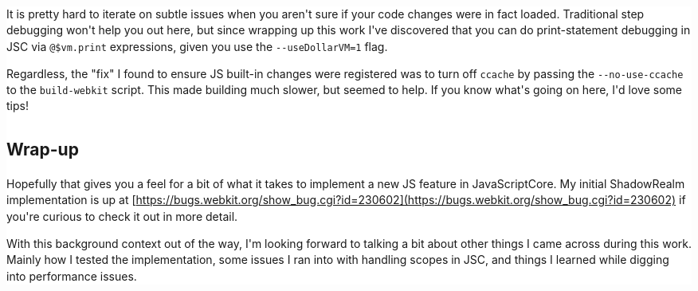 It is pretty hard to iterate on subtle issues when you aren't sure if your code changes were in fact loaded. Traditional step debugging won't help you out here, but since wrapping up this work I've discovered that you can do print-statement debugging in JSC via `@$vm.print` expressions, given you use the `--useDollarVM=1` flag.

Regardless, the "fix" I found to ensure JS built-in changes were registered was to turn off `ccache` by passing the `--no-use-ccache` to the `build-webkit` script. This made building much slower, but seemed to help. If you know what's going on here, I'd love some tips!

## Wrap-up

Hopefully that gives you a feel for a bit of what it takes to implement a new JS feature in JavaScriptCore. My initial ShadowRealm implementation is up at [https://bugs.webkit.org/show_bug.cgi?id=230602](https://bugs.webkit.org/show_bug.cgi?id=230602) if you're curious to check it out in more detail.

With this background context out of the way, I'm looking forward to talking a bit about other things I came across during this work. Mainly how I tested the implementation, some issues I ran into with handling scopes in JSC, and things I learned while digging into performance issues.
